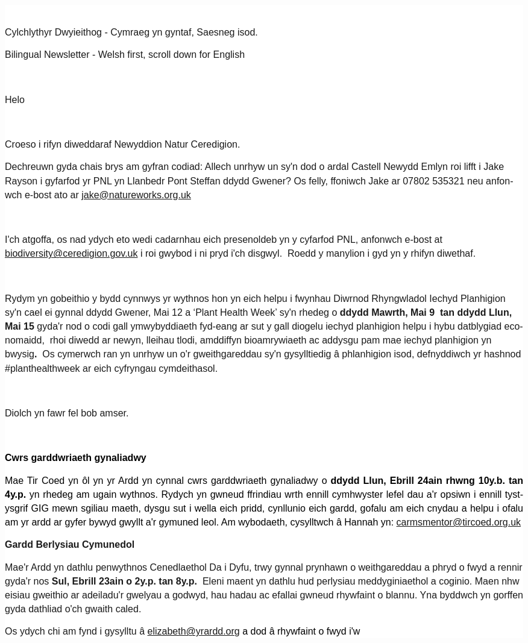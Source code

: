 <p class=MsoNormal><o:p>&nbsp;</o:p></p><p class=MsoNormal><span lang=CY style='font-size:12.0pt;font-family:"Arial",sans-serif'>Cylchlythyr Dwyieithog - Cymraeg yn gyntaf, Saesneg isod.<o:p></o:p></span></p><p class=MsoNormal style='margin-bottom:0cm;margin-bottom:7.5pt;mso-margin-bottom-alt:7.5pt;mso-margin-top-alt:0cm;mso-add-space:auto'><span style='font-size:12.0pt;font-family:"Arial",sans-serif'>Bilingual Newsletter - Welsh first, scroll down for English<o:p></o:p></span></p><p class=MsoNoSpacing><span style='font-size:12.0pt;font-family:"Arial",sans-serif'><o:p>&nbsp;</o:p></span></p><p class=MsoNoSpacing><span lang=CY style='font-size:12.0pt;font-family:"Arial",sans-serif'>Helo<o:p></o:p></span></p><p class=MsoNoSpacing><span style='font-size:12.0pt;font-family:"Arial",sans-serif'><o:p>&nbsp;</o:p></span></p><p class=MsoNoSpacing><span lang=CY style='font-size:12.0pt;font-family:"Arial",sans-serif'>Croeso i rifyn diweddaraf Newyddion Natur Ceredigion.</span><span style='font-size:12.0pt;font-family:"Arial",sans-serif'><o:p></o:p></span></p><p class=MsoPlainText><span lang=CY style='font-size:12.0pt;font-family:"Arial",sans-serif'>Dechreuwn gyda chais brys am gyfran codiad: Allech unrhyw un sy'n dod o ardal Castell Newydd Emlyn roi lifft i Jake Rayson i gyfarfod yr PNL yn Llanbedr Pont Steffan ddydd Gwener? Os felly, ffoniwch Jake ar 07802 535321 neu anfonwch e-bost ato ar <a href="mailto:jake@natureworks.org.uk">jake@natureworks.org.uk</a> </span><span style='font-size:12.0pt;font-family:"Arial",sans-serif'><o:p></o:p></span></p><p class=MsoPlainText><span style='font-size:12.0pt;font-family:"Arial",sans-serif'><o:p>&nbsp;</o:p></span></p><p class=MsoPlainText><span lang=CY style='font-size:12.0pt;font-family:"Arial",sans-serif'>I'ch atgoffa, os nad ydych eto wedi cadarnhau eich presenoldeb yn y cyfarfod PNL, anfonwch e-bost at </span><a href="mailto:biodiversity@ceredigion.gov.uk"><span lang=CY style='font-size:12.0pt;font-family:"Arial",sans-serif'>biodiversity@ceredigion.gov.uk</span></a><span lang=CY style='font-size:12.0pt;font-family:"Arial",sans-serif'> i roi gwybod i ni pryd i'ch disgwyl.&nbsp; Roedd y manylion i gyd yn y rhifyn diwethaf.</span><span style='font-size:12.0pt;font-family:"Arial",sans-serif'><o:p></o:p></span></p><p class=MsoNoSpacing><span style='font-size:12.0pt;font-family:"Arial",sans-serif'><o:p>&nbsp;</o:p></span></p><p class=MsoNoSpacing><span lang=CY style='font-size:12.0pt;font-family:"Arial",sans-serif'>Rydym yn gobeithio y bydd cynnwys yr wythnos hon yn eich helpu i fwynhau Diwrnod Rhyngwladol Iechyd Planhigion sy'n cael ei gynnal ddydd Gwener, Mai 12 a ‘Plant Health Week’ sy'n rhedeg o <b>ddydd Mawrth, Mai 9</b> <b>&nbsp;tan ddydd Llun, Mai 15</b> gyda'r nod o codi gall ymwybyddiaeth fyd-eang ar sut y gall diogelu iechyd planhigion helpu i hybu datblygiad economaidd,&nbsp; rhoi diwedd ar newyn, lleihau tlodi, amddiffyn bioamrywiaeth ac addysgu pam mae iechyd planhigion yn bwysig<b>.</b>&nbsp; Os cymerwch ran yn unrhyw un o'r gweithgareddau sy'n gysylltiedig â phlanhigion isod, defnyddiwch yr hashnod #planthealthweek ar eich cyfryngau cymdeithasol. <o:p></o:p></span></p><p class=MsoNoSpacing><span style='font-size:12.0pt;font-family:"Arial",sans-serif'><o:p>&nbsp;</o:p></span></p><p class=MsoNoSpacing><span lang=CY style='font-size:12.0pt;font-family:"Arial",sans-serif'>Diolch yn fawr fel bob amser.<o:p></o:p></span></p><p class=MsoNoSpacing><b><span style='font-size:12.0pt;font-family:"Arial",sans-serif'><o:p>&nbsp;</o:p></span></b></p><p class=MsoNormal style='text-align:justify'><b><span lang=CY style='font-size:12.0pt;font-family:"Arial",sans-serif;color:black'>Cwrs garddwriaeth gynaliadwy</span></b><b><span style='font-size:12.0pt;font-family:"Arial",sans-serif;color:black'><o:p></o:p></span></b></p><p class=MsoNormal style='margin-bottom:0cm;margin-bottom:7.5pt;mso-margin-bottom-alt:7.5pt;mso-margin-top-alt:0cm;mso-add-space:auto;text-align:justify'><span lang=CY style='font-size:12.0pt;font-family:"Arial",sans-serif;color:black'>Mae Tir Coed yn ôl yn yr Ardd yn cynnal cwrs garddwriaeth gynaliadwy o<b> ddydd Llun, Ebrill 24ain rhwng 10y.b. tan 4y.p.</b> yn rhedeg am ugain wythnos. Rydych yn gwneud ffrindiau wrth ennill cymhwyster lefel dau a'r opsiwn i ennill tystysgrif GIG mewn sgiliau maeth, dysgu sut i wella eich pridd, cynllunio eich gardd, gofalu am eich cnydau a helpu i ofalu am yr ardd ar gyfer bywyd gwyllt a'r gymuned leol. Am wybodaeth, cysylltwch â Hannah yn: </span><a href="mailto:carmsmentor@tircoed.org.uk"><span lang=CY style='font-size:12.0pt;font-family:"Arial",sans-serif'>carmsmentor@tircoed.org.uk</span></a><span class=MsoHyperlink><o:p></o:p></span></p><p class=MsoNoSpacing><b><span lang=CY style='font-size:12.0pt;font-family:"Arial",sans-serif'>Gardd Berlysiau Cymunedol</span><o:p></o:p></b></p><p class=MsoNoSpacing><span lang=CY style='font-size:12.0pt;font-family:"Arial",sans-serif'>Mae'r Ardd yn dathlu penwythnos Cenedlaethol Da i Dyfu, trwy gynnal prynhawn o weithgareddau a phryd o fwyd a rennir gyda'r nos <b>Sul, Ebrill 23ain o 2y.p. tan 8y.p.</b>&nbsp; Eleni maent yn dathlu hud perlysiau meddyginiaethol a coginio. Maen nhw eisiau gweithio ar adeiladu'r gwelyau a godwyd, hau hadau ac efallai gwneud rhywfaint o blannu. Yna byddwch yn gorffen gyda dathliad o'ch gwaith caled.</span><span style='font-size:12.0pt;font-family:"Arial",sans-serif'><o:p></o:p></span></p><p class=MsoNoSpacing><span lang=CY style='font-size:12.0pt;font-family:"Arial",sans-serif'>Os ydych chi am fynd i gysylltu â </span><a href="mailto:elizabeth@yrardd.org"><span lang=CY style='font-size:12.0pt;font-family:"Arial",sans-serif'>elizabeth@yrardd.org</span></a><span lang=CY style='font-size:12.0pt;font-family:"Arial",sans-serif;color:black'> a dod â rhywfaint o fwyd i'w